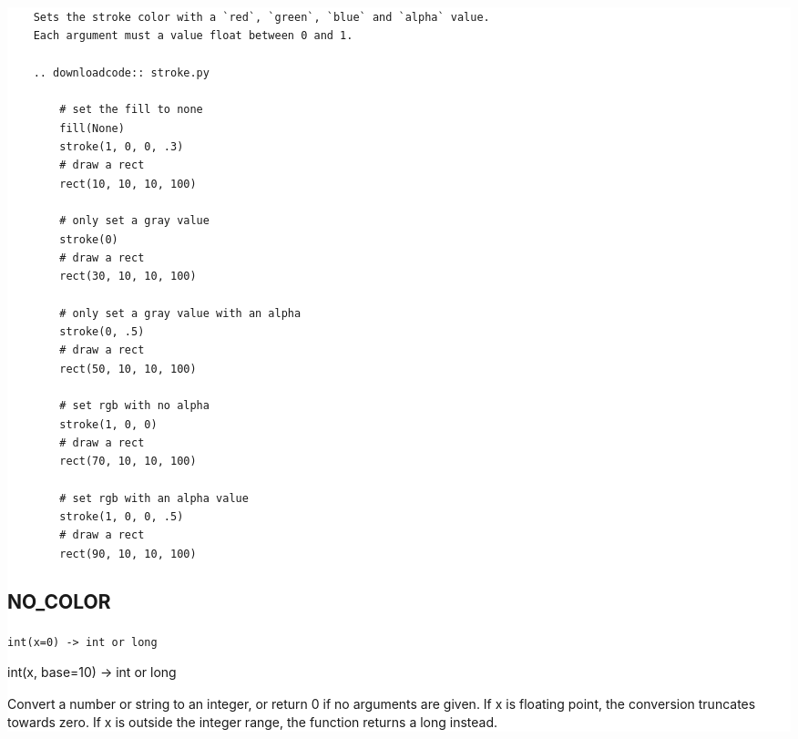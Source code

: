         Sets the stroke color with a `red`, `green`, `blue` and `alpha` value.
        Each argument must a value float between 0 and 1.

        .. downloadcode:: stroke.py

            # set the fill to none
            fill(None)
            stroke(1, 0, 0, .3)
            # draw a rect
            rect(10, 10, 10, 100)

            # only set a gray value
            stroke(0)
            # draw a rect
            rect(30, 10, 10, 100)

            # only set a gray value with an alpha
            stroke(0, .5)
            # draw a rect
            rect(50, 10, 10, 100)

            # set rgb with no alpha
            stroke(1, 0, 0)
            # draw a rect
            rect(70, 10, 10, 100)

            # set rgb with an alpha value
            stroke(1, 0, 0, .5)
            # draw a rect
            rect(90, 10, 10, 100)
        
## NO_COLOR
	int(x=0) -> int or long
int(x, base=10) -> int or long

Convert a number or string to an integer, or return 0 if no arguments
are given.  If x is floating point, the conversion truncates towards zero.
If x is outside the integer range, the function returns a long instead.
